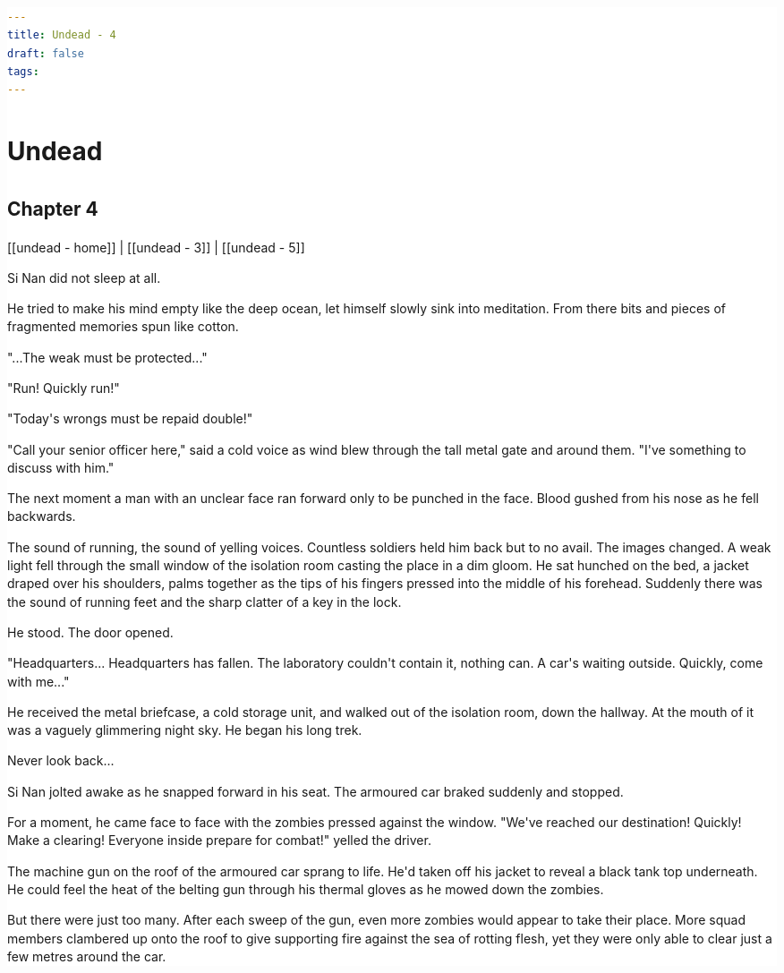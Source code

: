 ```yaml
---
title: Undead - 4
draft: false
tags:
---
```

# Undead
## Chapter 4
[[undead - home]] | [[undead - 3]] | [[undead - 5]]

Si Nan did not sleep at all.

He tried to make his mind empty like the deep ocean, let himself slowly sink into meditation. From there bits and pieces of fragmented memories spun like cotton.

"...The weak must be protected..."

"Run! Quickly run!"

"Today's wrongs must be repaid double!"

"Call your senior officer here," said a cold voice as wind blew through the tall metal gate and around them. "I've something to discuss with him."

The next moment a man with an unclear face ran forward only to be punched in the face. Blood gushed from his nose as he fell backwards.

The sound of running, the sound of yelling voices. Countless soldiers held him back but to no avail. The images changed. A weak light fell through the small window of the isolation room casting the place in a dim gloom. He sat hunched on the bed, a jacket draped over his shoulders, palms together as the tips of his fingers pressed into the middle of his forehead. Suddenly there was the sound of running feet and the sharp clatter of a key in the lock.

He stood. The door opened.

"Headquarters... Headquarters has fallen. The laboratory couldn't contain it, nothing can. A car's waiting outside. Quickly, come with me..."

He received the metal briefcase, a cold storage unit, and walked out of the isolation room, down the hallway. At the mouth of it was a vaguely glimmering night sky. He began his long trek.

Never look back...

Si Nan jolted awake as he snapped forward in his seat. The armoured car braked suddenly and stopped.

For a moment, he came face to face with the zombies pressed against the window. "We've reached our destination! Quickly! Make a clearing! Everyone inside prepare for combat!" yelled the driver.

The machine gun on the roof of the armoured car sprang to life. He'd taken off his jacket to reveal a black tank top underneath. He could feel the heat of the belting gun through his thermal gloves as he mowed down the zombies.

But there were just too many. After each sweep of the gun, even more zombies would appear to take their place. More squad members clambered up onto the roof to give supporting fire against the sea of rotting flesh, yet they were only able to clear just a few metres around the car.
